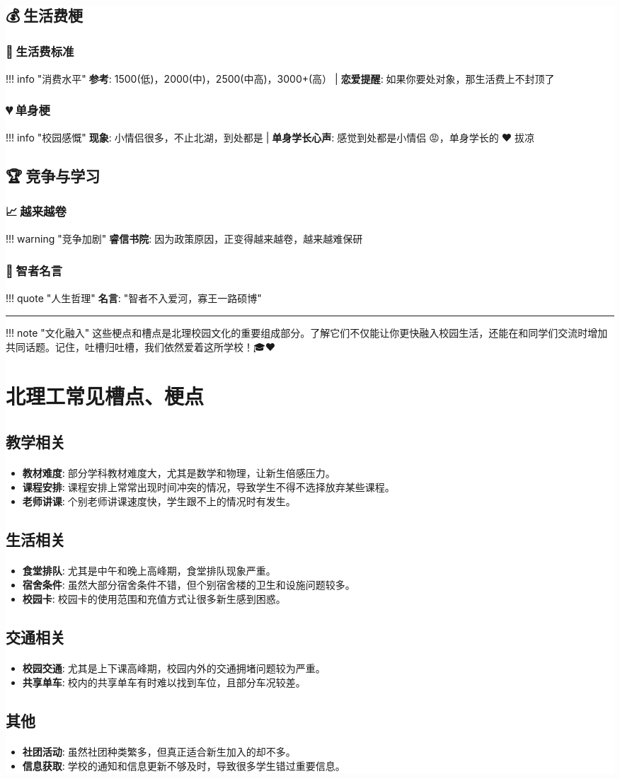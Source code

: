 ## 💰 生活费梗

### 💸 生活费标准

!!! info "消费水平"
**参考**: 1500(低)，2000(中)，2500(中高)，3000+(高） | **恋爱提醒**: 如果你要处对象，那生活费上不封顶了

### 💔 单身梗

!!! info "校园感慨"
**现象**: 小情侣很多，不止北湖，到处都是 | **单身学长心声**: 感觉到处都是小情侣 😡，单身学长的 ❤️ 拔凉

## 🏆 竞争与学习

### 📈 越来越卷

!!! warning "竞争加剧"
**睿信书院**: 因为政策原因，正变得越来越卷，越来越难保研

### 🎯 智者名言

!!! quote "人生哲理"
**名言**: "智者不入爱河，寡王一路硕博"

---

!!! note "文化融入"
这些梗点和槽点是北理校园文化的重要组成部分。了解它们不仅能让你更快融入校园生活，还能在和同学们交流时增加共同话题。记住，吐槽归吐槽，我们依然爱着这所学校！🎓❤️

# 北理工常见槽点、梗点

## 教学相关

- **教材难度**: 部分学科教材难度大，尤其是数学和物理，让新生倍感压力。
- **课程安排**: 课程安排上常常出现时间冲突的情况，导致学生不得不选择放弃某些课程。
- **老师讲课**: 个别老师讲课速度快，学生跟不上的情况时有发生。

## 生活相关

- **食堂排队**: 尤其是中午和晚上高峰期，食堂排队现象严重。
- **宿舍条件**: 虽然大部分宿舍条件不错，但个别宿舍楼的卫生和设施问题较多。
- **校园卡**: 校园卡的使用范围和充值方式让很多新生感到困惑。

## 交通相关

- **校园交通**: 尤其是上下课高峰期，校园内外的交通拥堵问题较为严重。
- **共享单车**: 校内的共享单车有时难以找到车位，且部分车况较差。

## 其他

- **社团活动**: 虽然社团种类繁多，但真正适合新生加入的却不多。
- **信息获取**: 学校的通知和信息更新不够及时，导致很多学生错过重要信息。
